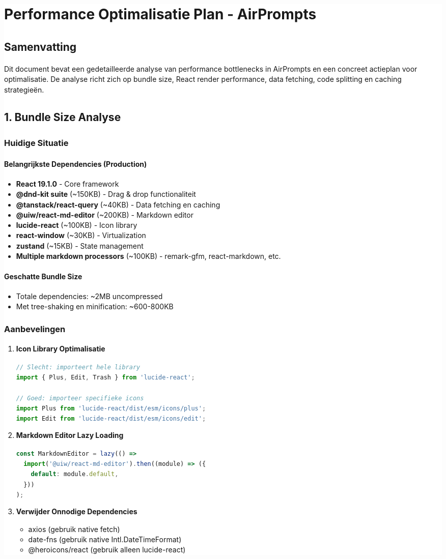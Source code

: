 # Performance Optimalisatie Plan - AirPrompts

## Samenvatting

Dit document bevat een gedetailleerde analyse van performance bottlenecks in AirPrompts en een concreet actieplan voor optimalisatie. De analyse richt zich op bundle size, React render performance, data fetching, code splitting en caching strategieën.

## 1. Bundle Size Analyse

### Huidige Situatie

#### Belangrijkste Dependencies (Production)

- **React 19.1.0** - Core framework
- **@dnd-kit suite** (~150KB) - Drag & drop functionaliteit
- **@tanstack/react-query** (~40KB) - Data fetching en caching
- **@uiw/react-md-editor** (~200KB) - Markdown editor
- **lucide-react** (~100KB) - Icon library
- **react-window** (~30KB) - Virtualization
- **zustand** (~15KB) - State management
- **Multiple markdown processors** (~100KB) - remark-gfm, react-markdown, etc.

#### Geschatte Bundle Size

- Totale dependencies: ~2MB uncompressed
- Met tree-shaking en minification: ~600-800KB

### Aanbevelingen

1. **Icon Library Optimalisatie**

   ```javascript
   // Slecht: importeert hele library
   import { Plus, Edit, Trash } from 'lucide-react';

   // Goed: importeer specifieke icons
   import Plus from 'lucide-react/dist/esm/icons/plus';
   import Edit from 'lucide-react/dist/esm/icons/edit';
   ```

2. **Markdown Editor Lazy Loading**

   ```javascript
   const MarkdownEditor = lazy(() =>
     import('@uiw/react-md-editor').then((module) => ({
       default: module.default,
     }))
   );
   ```

3. **Verwijder Onnodige Dependencies**
   - axios (gebruik native fetch)
   - date-fns (gebruik native Intl.DateTimeFormat)
   - @heroicons/react (gebruik alleen lucide-react)
